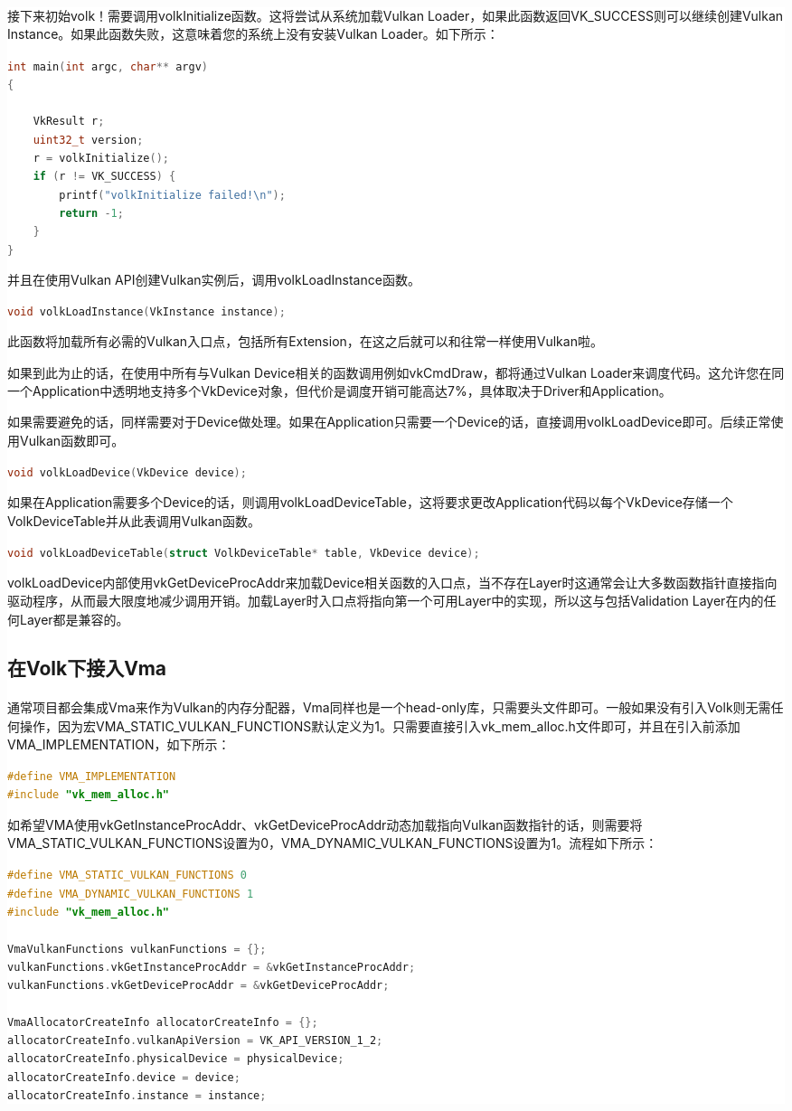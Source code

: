 接下来初始volk！需要调用volkInitialize函数。这将尝试从系统加载Vulkan Loader，如果此函数返回VK_SUCCESS则可以继续创建Vulkan Instance。如果此函数失败，这意味着您的系统上没有安装Vulkan Loader。如下所示：

```cpp
int main(int argc, char** argv)
{

    VkResult r;
    uint32_t version;
    r = volkInitialize();
    if (r != VK_SUCCESS) {
        printf("volkInitialize failed!\n");
        return -1;
    }
}
```

并且在使用Vulkan API创建Vulkan实例后，调用volkLoadInstance函数。

```cpp
void volkLoadInstance(VkInstance instance);
```

此函数将加载所有必需的Vulkan入口点，包括所有Extension，在这之后就可以和往常一样使用Vulkan啦。

如果到此为止的话，在使用中所有与Vulkan Device相关的函数调用例如vkCmdDraw，都将通过Vulkan Loader来调度代码。这允许您在同一个Application中透明地支持多个VkDevice对象，但代价是调度开销可能高达7%，具体取决于Driver和Application。

如果需要避免的话，同样需要对于Device做处理。如果在Application只需要一个Device的话，直接调用volkLoadDevice即可。后续正常使用Vulkan函数即可。

```cpp
void volkLoadDevice(VkDevice device);
```

如果在Application需要多个Device的话，则调用volkLoadDeviceTable，这将要求更改Application代码以每个VkDevice存储一个VolkDeviceTable并从此表调用Vulkan函数。

```cpp
void volkLoadDeviceTable(struct VolkDeviceTable* table, VkDevice device);
```

volkLoadDevice内部使用vkGetDeviceProcAddr来加载Device相关函数的入口点，当不存在Layer时这通常会让大多数函数指针直接指向驱动程序，从而最大限度地减少调用开销。加载Layer时入口点将指向第一个可用Layer中的实现，所以这与包括Validation Layer在内的任何Layer都是兼容的。

## 在Volk下接入Vma

通常项目都会集成Vma来作为Vulkan的内存分配器，Vma同样也是一个head-only库，只需要头文件即可。一般如果没有引入Volk则无需任何操作，因为宏VMA_STATIC_VULKAN_FUNCTIONS默认定义为1。只需要直接引入vk_mem_alloc.h文件即可，并且在引入前添加VMA_IMPLEMENTATION，如下所示：

```cpp
#define VMA_IMPLEMENTATION
#include "vk_mem_alloc.h"
```

如希望VMA使用vkGetInstanceProcAddr、vkGetDeviceProcAddr动态加载指向Vulkan函数指针的话，则需要将VMA_STATIC_VULKAN_FUNCTIONS设置为0，VMA_DYNAMIC_VULKAN_FUNCTIONS设置为1。流程如下所示：

```cpp
#define VMA_STATIC_VULKAN_FUNCTIONS 0
#define VMA_DYNAMIC_VULKAN_FUNCTIONS 1
#include "vk_mem_alloc.h"

VmaVulkanFunctions vulkanFunctions = {};
vulkanFunctions.vkGetInstanceProcAddr = &vkGetInstanceProcAddr;
vulkanFunctions.vkGetDeviceProcAddr = &vkGetDeviceProcAddr;

VmaAllocatorCreateInfo allocatorCreateInfo = {};
allocatorCreateInfo.vulkanApiVersion = VK_API_VERSION_1_2;
allocatorCreateInfo.physicalDevice = physicalDevice;
allocatorCreateInfo.device = device;
allocatorCreateInfo.instance = instance;
```